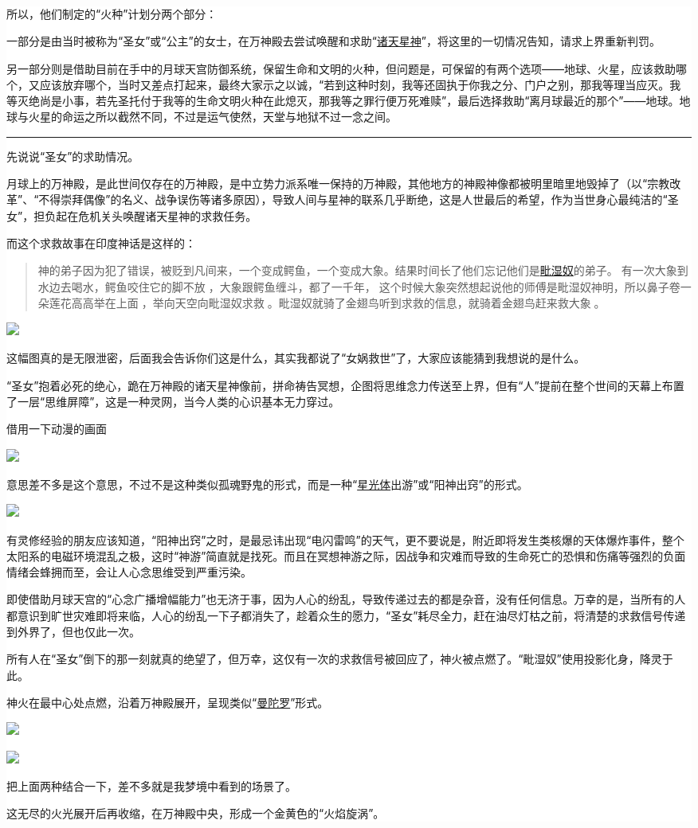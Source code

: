 所以，他们制定的“火种”计划分两个部分：

一部分是由当时被称为“圣女”或“公主”的女士，在万神殿去尝试唤醒和求助“[诸天星神](https://zhida.zhihu.com/search?content_id=241821952&content_type=Article&match_order=3&q=%E8%AF%B8%E5%A4%A9%E6%98%9F%E7%A5%9E&zhida_source=entity)”，将这里的一切情况告知，请求上界重新判罚。

另一部分则是借助目前在手中的月球天宫防御系统，保留生命和文明的火种，但问题是，可保留的有两个选项——地球、火星，应该救助哪个，又应该放弃哪个，当时又差点打起来，最终大家示之以诚，“若到这种时刻，我等还固执于你我之分、门户之别，那我等理当应灭。我等灭绝尚是小事，若先圣托付于我等的生命文明火种在此熄灭，那我等之罪行便万死难赎”，最后选择救助“离月球最近的那个”——地球。地球与火星的命运之所以截然不同，不过是运气使然，天堂与地狱不过一念之间。

---

先说说“圣女”的求助情况。

月球上的万神殿，是此世间仅存在的万神殿，是中立势力派系唯一保持的万神殿，其他地方的神殿神像都被明里暗里地毁掉了（以“宗教改革”、“不得崇拜偶像”的名义、战争误伤等诸多原因），导致人间与星神的联系几乎断绝，这是人世最后的希望，作为当世身心最纯洁的“圣女”，担负起在危机关头唤醒诸天星神的求救任务。

而这个求救故事在印度神话是这样的：

> 神的弟子因为犯了错误，被贬到凡间来，一个变成鳄鱼，一个变成大象。结果时间长了他们忘记他们是[毗湿奴](https://zhida.zhihu.com/search?content_id=241821952&content_type=Article&match_order=1&q=%E6%AF%97%E6%B9%BF%E5%A5%B4&zhida_source=entity)的弟子。 有一次大象到水边去喝水，鳄鱼咬住它的脚不放 ，大象跟鳄鱼缠斗，都了一千年， 这个时候大象突然想起说他的师傅是毗湿奴神明，所以鼻子卷一朵莲花高高举在上面 ，举向天空向毗湿奴求救 。毗湿奴就骑了金翅鸟听到求救的信息，就骑着金翅鸟赶来救大象 。

![](https://pic3.zhimg.com/v2-44c4cb1d57c382714e83b6f3138d8fb0_1440w.jpg)

这幅图真的是无限泄密，后面我会告诉你们这是什么，其实我都说了“女娲救世”了，大家应该能猜到我想说的是什么。

“圣女”抱着必死的绝心，跪在万神殿的诸天星神像前，拼命祷告冥想，企图将思维念力传送至上界，但有“人”提前在整个世间的天幕上布置了一层“思维屏障”，这是一种灵网，当今人类的心识基本无力穿过。

借用一下动漫的画面

![](https://pic2.zhimg.com/v2-5272cfcfdada66c563f1005c671f5ee7_1440w.jpg)

意思差不多是这个意思，不过不是这种类似孤魂野鬼的形式，而是一种“[星光体](https://zhida.zhihu.com/search?content_id=241821952&content_type=Article&match_order=1&q=%E6%98%9F%E5%85%89%E4%BD%93&zhida_source=entity)出游”或“阳神出窍”的形式。

![](https://pic4.zhimg.com/v2-110f43f0aaf7c60fb0354856c849a317_1440w.jpg)

有灵修经验的朋友应该知道，“阳神出窍”之时，是最忌讳出现“电闪雷鸣”的天气，更不要说是，附近即将发生类核爆的天体爆炸事件，整个太阳系的电磁环境混乱之极，这时“神游”简直就是找死。而且在冥想神游之际，因战争和灾难而导致的生命死亡的恐惧和伤痛等强烈的负面情绪会蜂拥而至，会让人心念思维受到严重污染。

即使借助月球天宫的“心念广播增幅能力”也无济于事，因为人心的纷乱，导致传递过去的都是杂音，没有任何信息。万幸的是，当所有的人都意识到旷世灾难即将来临，人心的纷乱一下子都消失了，趁着众生的愿力，“圣女”耗尽全力，赶在油尽灯枯之前，将清楚的求救信号传递到外界了，但也仅此一次。

所有人在“圣女”倒下的那一刻就真的绝望了，但万幸，这仅有一次的求救信号被回应了，神火被点燃了。“毗湿奴”使用投影化身，降灵于此。

神火在最中心处点燃，沿着万神殿展开，呈现类似“[曼陀罗](https://zhida.zhihu.com/search?content_id=241821952&content_type=Article&match_order=1&q=%E6%9B%BC%E9%99%80%E7%BD%97&zhida_source=entity)”形式。

![](https://picx.zhimg.com/v2-66ec48ea8e6e390c68c612279a62302d_1440w.jpg)

![](https://pic2.zhimg.com/v2-deb7936d2ab52f215eee3d86f86c6187_1440w.jpg)

把上面两种结合一下，差不多就是我梦境中看到的场景了。

这无尽的火光展开后再收缩，在万神殿中央，形成一个金黄色的“火焰旋涡”。
